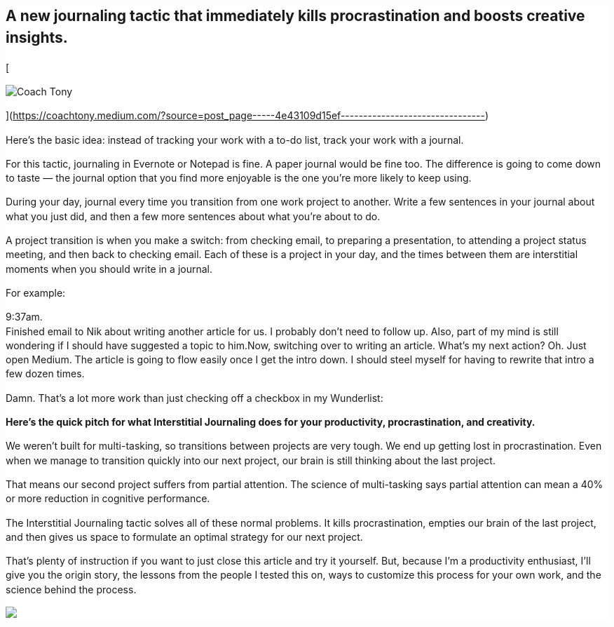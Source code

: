 ## A new journaling tactic that immediately kills procrastination and boosts creative insights.

[

![Coach Tony](https://miro.medium.com/fit/c/56/56/1*HEzn8dRix0bgqIYdKGpMJw.jpeg)



](https://coachtony.medium.com/?source=post_page-----4e43109d15ef--------------------------------)

Here’s the basic idea: instead of tracking your work with a to-do list, track your work with a journal.

For this tactic, journaling in Evernote or Notepad is fine. A paper journal would be fine too. The difference is going to come down to taste — the journal option that you find more enjoyable is the one you’re more likely to keep using.

During your day, journal every time you transition from one work project to another. Write a few sentences in your journal about what you just did, and then a few more sentences about what you’re about to do.

A project transition is when you make a switch: from checking email, to preparing a presentation, to attending a project status meeting, and then back to checking email. Each of these is a project in your day, and the times between them are interstitial moments when you should write in a journal.

For example:

9:37am.   
Finished email to Nik about writing another article for us. I probably don’t need to follow up. Also, part of my mind is still wondering if I should have suggested a topic to him.Now, switching over to writing an article. What’s my next action? Oh. Just open Medium. The article is going to flow easily once I get the intro down. I should steel myself for having to rewrite that intro a few dozen times.

Damn. That’s a lot more work than just checking off a checkbox in my Wunderlist:

**Here’s the quick pitch for what Interstitial Journaling does for your productivity, procrastination, and creativity.**

We weren’t built for multi-tasking, so transitions between projects are very tough. We end up getting lost in procrastination. Even when we manage to transition quickly into our next project, our brain is still thinking about the last project.

That means our second project suffers from partial attention. The science of multi-tasking says partial attention can mean a 40% or more reduction in cognitive performance.

The Interstitial Journaling tactic solves all of these normal problems. It kills procrastination, empties our brain of the last project, and then gives us space to formulate an optimal strategy for our next project.

That’s plenty of instruction if you want to just close this article and try it yourself. But, because I’m a productivity enthusiast, I’ll give you the origin story, the lessons from the people I tested this on, ways to customize this process for your own work, and the science behind the process.

![](https://miro.medium.com/max/1400/1*pbMLWTiCkCHk8bJskH3PFw.png)
